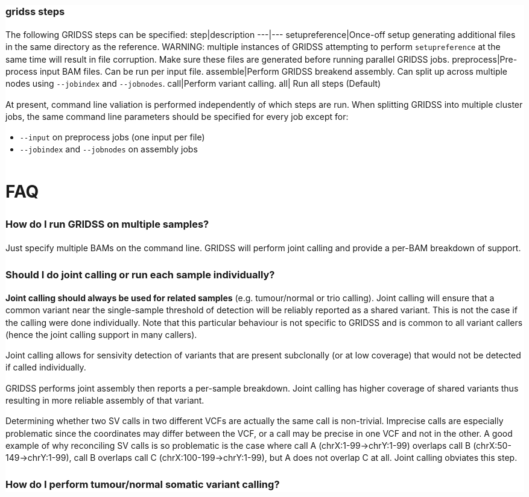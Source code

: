 ### gridss steps

The following GRIDSS steps can be specified:
step|description
---|---
setupreference|Once-off setup generating additional files in the same directory as the reference. WARNING: multiple instances of GRIDSS attempting to perform `setupreference` at the same time will result in file corruption. Make sure these files are generated before running parallel GRIDSS jobs.
preprocess|Pre-process input BAM files. Can be run per input file.
assemble|Perform GRIDSS breakend assembly. Can split up across multiple nodes using `--jobindex` and `--jobnodes`.
call|Perform variant calling.
all| Run all steps (Default)

At present, command line valiation is performed independently of which steps are run. When splitting GRIDSS into multiple cluster jobs, the same command line parameters should be specified for every job except for:
- `--input` on preprocess jobs (one input per file)
- `--jobindex` and `--jobnodes` on assembly jobs

# FAQ

### How do I run GRIDSS on multiple samples?

Just specify multiple BAMs on the command line. GRIDSS will perform joint calling and provide a per-BAM breakdown of support.

### Should I do joint calling or run each sample individually?

**Joint calling should always be used for related samples** (e.g. tumour/normal or trio calling).
Joint calling will ensure that a common variant near the single-sample threshold of detection will be reliably reported as a shared variant.
This is not the case if the calling were done individually.
Note that this particular behaviour is not specific to GRIDSS and is common to all variant callers (hence the joint calling support in many callers).

Joint calling allows for sensivity detection of variants that are present subclonally (or at low coverage) that would not be detected if called individually.

GRIDSS performs joint assembly then reports a per-sample breakdown. Joint calling has higher coverage of shared variants thus resulting in more reliable assembly of that variant.

Determining whether two SV calls in two different VCFs are actually the same call is non-trivial.
Imprecise calls are especially problematic since the coordinates may differ between the VCF, or a call may be precise in one VCF and not in the other.
A good example of why reconciling SV calls is so problematic is the case where call A (chrX:1-99->chrY:1-99) overlaps call B (chrX:50-149->chrY:1-99), call B overlaps call C (chrX:100-199->chrY:1-99), but A does not overlap C at all. Joint calling obviates this step.

### How do I perform tumour/normal somatic variant calling?
